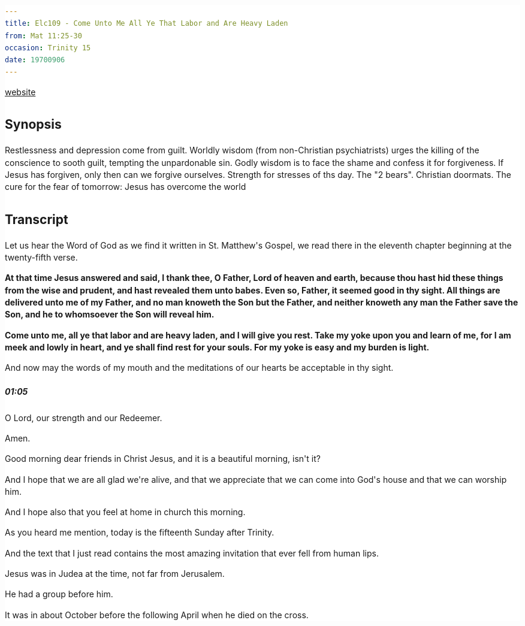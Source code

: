 ```yaml
---
title: Elc109 - Come Unto Me All Ye That Labor and Are Heavy Laden
from: Mat 11:25-30
occasion: Trinity 15
date: 19700906
---
```

[website](http://javafoundry.com/elc/109.html)

## Synopsis
Restlessness and depression come from guilt. Worldly wisdom (from non-Christian psychiatrists) urges the killing of the conscience to sooth guilt, tempting the unpardonable sin. Godly wisdom is to face the shame and confess it for forgiveness. If Jesus has forgiven, only then can we forgive ourselves. Strength for stresses of ths day. The "2 bears". Christian doormats. The cure for the fear of tomorrow: Jesus has overcome the world

## Transcript
Let us hear the Word of God as we find it written in St. Matthew's Gospel, we read there in the eleventh chapter beginning at the twenty-fifth verse.

**At that time Jesus answered and said, I thank thee, O Father, Lord of heaven and earth, because thou hast hid these things from the wise and prudent, and hast revealed them unto babes. Even so, Father, it seemed good in thy sight. All things are delivered unto me of my Father, and no man knoweth the Son but the Father, and neither knoweth any man the Father save the Son, and he to whomsoever the Son will reveal him.**

**Come unto me, all ye that labor and are heavy laden, and I will give you rest. Take my yoke upon you and learn of me, for I am meek and lowly in heart, and ye shall find rest for your souls. For my yoke is easy and my burden is light.**

And now may the words of my mouth and the meditations of our hearts be acceptable in thy sight.

##### 01:05

O Lord, our strength and our Redeemer.

Amen.

Good morning dear friends in Christ Jesus, and it is a beautiful morning, isn't it?

And I hope that we are all glad we're alive, and that we appreciate that we can come into God's house and that we can worship him.

And I hope also that you feel at home in church this morning.

As you heard me mention, today is the fifteenth Sunday after Trinity.

And the text that I just read contains the most amazing invitation that ever fell from human lips.

Jesus was in Judea at the time, not far from Jerusalem.

He had a group before him.

It was in about October before the following April when he died on the cross.
